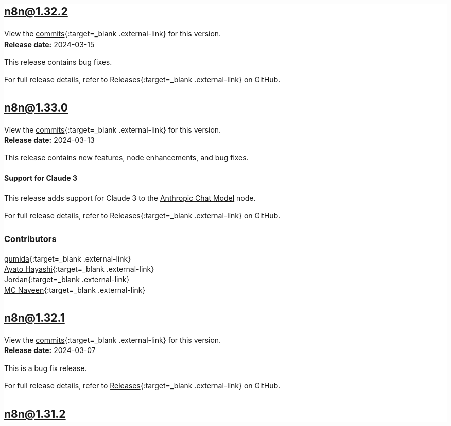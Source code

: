 ## n8n@1.32.2

View the [commits](https://github.com/n8n-io/n8n/compare/n8n@1.32.1...n8n@1.32.2){:target=_blank .external-link} for this version.<br />
**Release date:** 2024-03-15





This release contains bug fixes.

For full release details, refer to [Releases](https://github.com/n8n-io/n8n/releases){:target=_blank .external-link} on GitHub.

## n8n@1.33.0

View the [commits](https://github.com/n8n-io/n8n/compare/n8n@1.32.1...n8n@1.33.0){:target=_blank .external-link} for this version.<br />
**Release date:** 2024-03-13

This release contains new features, node enhancements, and bug fixes.

<div class="n8n-new-features" markdown>

#### Support for Claude 3

This release adds support for Claude 3 to the [Anthropic Chat Model](/integrations/builtin/cluster-nodes/sub-nodes/n8n-nodes-langchain.lmchatanthropic/) node.

</div>

For full release details, refer to [Releases](https://github.com/n8n-io/n8n/releases){:target=_blank .external-link} on GitHub.

### Contributors

[gumida](https://github.com/gumida){:target=_blank .external-link}  
[Ayato Hayashi](https://github.com/hayashi-ay){:target=_blank .external-link}  
[Jordan](https://github.com/jordanburke){:target=_blank .external-link}  
[MC Naveen](https://github.com/mcnaveen){:target=_blank .external-link}

## n8n@1.32.1

View the [commits](https://github.com/n8n-io/n8n/compare/n8n@1.32.0...n8n@1.32.1){:target=_blank .external-link} for this version.<br />
**Release date:** 2024-03-07



This is a bug fix release.

For full release details, refer to [Releases](https://github.com/n8n-io/n8n/releases){:target=_blank .external-link} on GitHub.

## n8n@1.31.2
